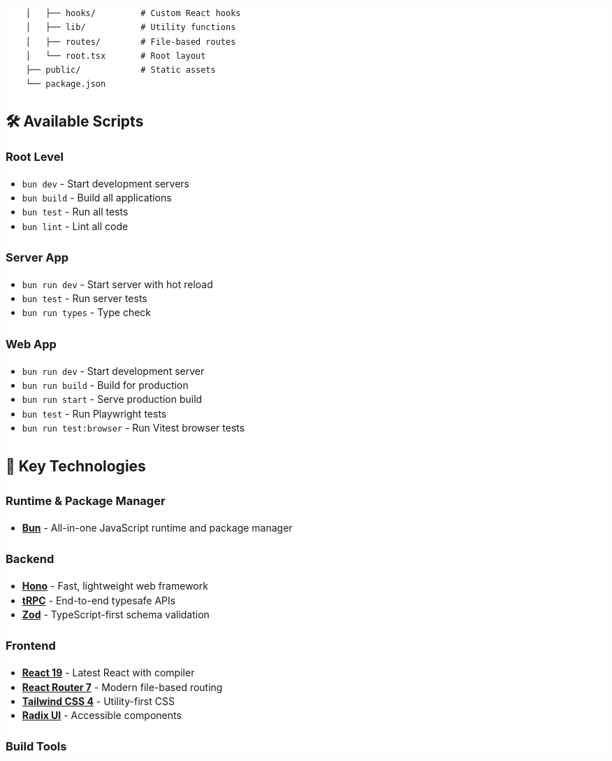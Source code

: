 ```
    │   ├── hooks/         # Custom React hooks
    │   ├── lib/           # Utility functions
    │   ├── routes/        # File-based routes
    │   └── root.tsx       # Root layout
    ├── public/            # Static assets
    └── package.json
```

## 🛠️ Available Scripts

### Root Level

- `bun dev` - Start development servers
- `bun build` - Build all applications
- `bun test` - Run all tests
- `bun lint` - Lint all code

### Server App

- `bun run dev` - Start server with hot reload
- `bun test` - Run server tests
- `bun run types` - Type check

### Web App

- `bun run dev` - Start development server
- `bun run build` - Build for production
- `bun run start` - Serve production build
- `bun test` - Run Playwright tests
- `bun run test:browser` - Run Vitest browser tests

## 🎯 Key Technologies

### Runtime & Package Manager

- **[Bun](https://bun.sh/)** - All-in-one JavaScript runtime and package manager

### Backend

- **[Hono](https://hono.dev/)** - Fast, lightweight web framework
- **[tRPC](https://trpc.io/)** - End-to-end typesafe APIs
- **[Zod](https://zod.dev/)** - TypeScript-first schema validation

### Frontend

- **[React 19](https://react.dev/)** - Latest React with compiler
- **[React Router 7](https://reactrouter.com/)** - Modern file-based routing
- **[Tailwind CSS 4](https://tailwindcss.com/)** - Utility-first CSS
- **[Radix UI](https://www.radix-ui.com/)** - Accessible components

### Build Tools
